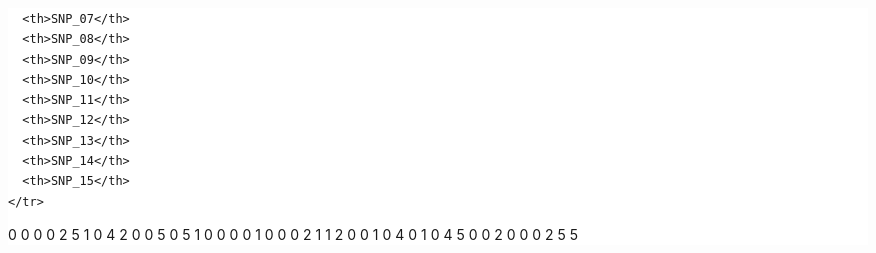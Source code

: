       <th>SNP_07</th>
      <th>SNP_08</th>
      <th>SNP_09</th>
      <th>SNP_10</th>
      <th>SNP_11</th>
      <th>SNP_12</th>
      <th>SNP_13</th>
      <th>SNP_14</th>
      <th>SNP_15</th>
    </tr>
  </thead>
  <tbody>
    <tr>
      <th>0</th>
      <td>0</td>
      <td>0</td>
      <td>0</td>
      <td>2</td>
      <td>5</td>
      <td>1</td>
      <td>0</td>
      <td>4</td>
      <td>2</td>
      <td>0</td>
      <td>0</td>
      <td>5</td>
      <td>0</td>
      <td>5</td>
      <td>1</td>
      <td>0</td>
      <td>0</td>
      <td>0</td>
      <td>0</td>
    </tr>
    <tr>
      <th>1</th>
      <td>0</td>
      <td>0</td>
      <td>0</td>
      <td>2</td>
      <td>1</td>
      <td>1</td>
      <td>2</td>
      <td>0</td>
      <td>0</td>
      <td>1</td>
      <td>0</td>
      <td>4</td>
      <td>0</td>
      <td>1</td>
      <td>0</td>
      <td>4</td>
      <td>5</td>
      <td>0</td>
      <td>0</td>
    </tr>
    <tr>
      <th>2</th>
      <td>0</td>
      <td>0</td>
      <td>0</td>
      <td>2</td>
      <td>5</td>
      <td>5</td>